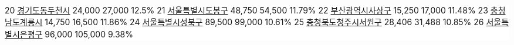   <tr class="item">
    <td>20</td>
    <td><a href="/apt/경기도동두천시">경기도동두천시</a></td>
    <td>24,000</td>
    <td>27,000</td>
    <td>12.5%</td>
  </tr>

  <tr class="item">
    <td>21</td>
    <td><a href="/apt/서울특별시도봉구">서울특별시도봉구</a></td>
    <td>48,750</td>
    <td>54,500</td>
    <td>11.79%</td>
  </tr>

  <tr class="item">
    <td>22</td>
    <td><a href="/apt/부산광역시사상구">부산광역시사상구</a></td>
    <td>15,250</td>
    <td>17,000</td>
    <td>11.48%</td>
  </tr>

  <tr class="item">
    <td>23</td>
    <td><a href="/apt/충청남도계룡시">충청남도계룡시</a></td>
    <td>14,750</td>
    <td>16,500</td>
    <td>11.86%</td>
  </tr>

  <tr class="item">
    <td>24</td>
    <td><a href="/apt/서울특별시성북구">서울특별시성북구</a></td>
    <td>89,500</td>
    <td>99,000</td>
    <td>10.61%</td>
  </tr>

  <tr class="item">
    <td>25</td>
    <td><a href="/apt/충청북도청주시서원구">충청북도청주시서원구</a></td>
    <td>28,406</td>
    <td>31,488</td>
    <td>10.85%</td>
  </tr>

  <tr class="item">
    <td>26</td>
    <td><a href="/apt/서울특별시은평구">서울특별시은평구</a></td>
    <td>96,000</td>
    <td>105,000</td>
    <td>9.38%</td>
  </tr>
